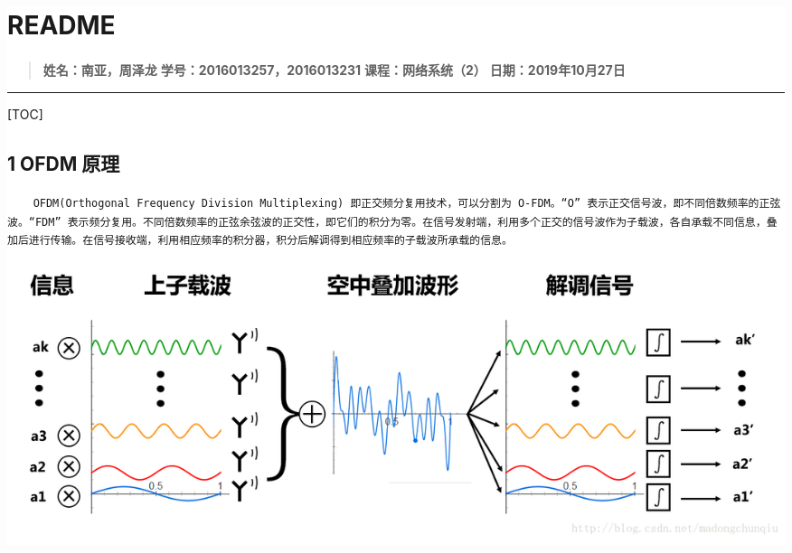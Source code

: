 

# README

> **姓名：南亚，周泽龙**
> **学号：2016013257，2016013231**
> **课程：网络系统（2）**
> **日期：2019年10月27日**

------

[TOC]





























## 1 OFDM 原理

 		OFDM(Orthogonal Frequency Division Multiplexing) 即正交频分复用技术，可以分割为 O-FDM。“O” 表示正交信号波，即不同倍数频率的正弦波。“FDM” 表示频分复用。不同倍数频率的正弦余弦波的正交性，即它们的积分为零。在信号发射端，利用多个正交的信号波作为子载波，各自承载不同信息，叠加后进行传输。在信号接收端，利用相应频率的积分器，积分后解调得到相应频率的子载波所承载的信息。

![ofdm](README.assets/ofdm.png)

